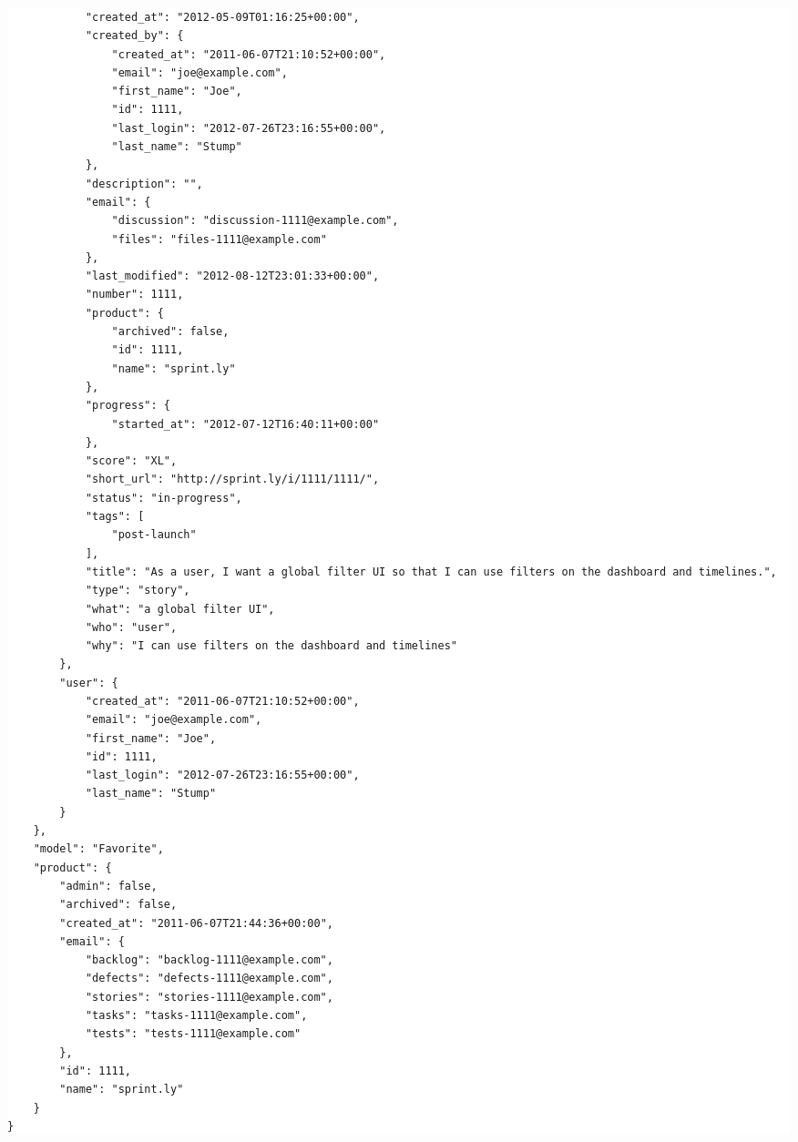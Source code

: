 ```
            "created_at": "2012-05-09T01:16:25+00:00", 
            "created_by": {
                "created_at": "2011-06-07T21:10:52+00:00", 
                "email": "joe@example.com", 
                "first_name": "Joe", 
                "id": 1111, 
                "last_login": "2012-07-26T23:16:55+00:00", 
                "last_name": "Stump"
            }, 
            "description": "", 
            "email": {
                "discussion": "discussion-1111@example.com", 
                "files": "files-1111@example.com"
            }, 
            "last_modified": "2012-08-12T23:01:33+00:00", 
            "number": 1111, 
            "product": {
                "archived": false, 
                "id": 1111, 
                "name": "sprint.ly"
            }, 
            "progress": {
                "started_at": "2012-07-12T16:40:11+00:00"
            }, 
            "score": "XL", 
            "short_url": "http://sprint.ly/i/1111/1111/", 
            "status": "in-progress", 
            "tags": [
                "post-launch"
            ], 
            "title": "As a user, I want a global filter UI so that I can use filters on the dashboard and timelines.", 
            "type": "story", 
            "what": "a global filter UI", 
            "who": "user", 
            "why": "I can use filters on the dashboard and timelines"
        }, 
        "user": {
            "created_at": "2011-06-07T21:10:52+00:00", 
            "email": "joe@example.com", 
            "first_name": "Joe", 
            "id": 1111,
            "last_login": "2012-07-26T23:16:55+00:00", 
            "last_name": "Stump"
        }
    }, 
    "model": "Favorite", 
    "product": {
        "admin": false, 
        "archived": false, 
        "created_at": "2011-06-07T21:44:36+00:00", 
        "email": {
            "backlog": "backlog-1111@example.com", 
            "defects": "defects-1111@example.com", 
            "stories": "stories-1111@example.com", 
            "tasks": "tasks-1111@example.com", 
            "tests": "tests-1111@example.com"
        }, 
        "id": 1111, 
        "name": "sprint.ly"
    }
}
```